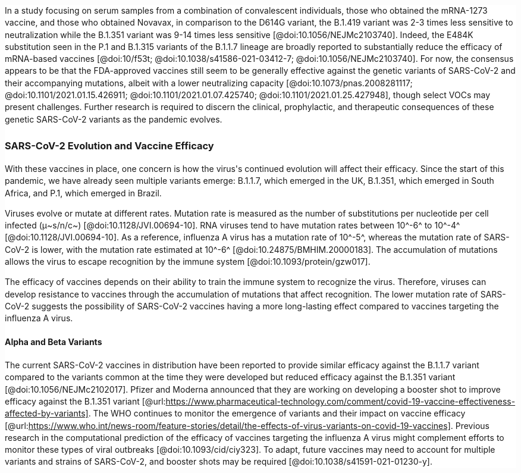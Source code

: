 In a study focusing on serum samples from a combination of convalescent individuals, those who obtained the mRNA-1273 vaccine, and those who obtained Novavax, in comparison to the D614G variant, the B.1.419 variant was 2-3 times less sensitive to neutralization while the B.1.351 variant was 9-14 times less sensitive [@doi:10.1056/NEJMc2103740].
Indeed, the E484K substitution seen in the P.1 and B.1.315 variants of the B.1.1.7 lineage are broadly reported to substantially reduce the efficacy of mRNA-based vaccines [@doi:10/f53t; @doi:10.1038/s41586-021-03412-7; @doi:10.1056/NEJMc2103740]. 
For now, the consensus appears to be that the FDA-approved vaccines still seem to be generally effective against the genetic variants of SARS-CoV-2 and their accompanying mutations, albeit with a lower neutralizing capacity [@doi:10.1073/pnas.2008281117; @doi:10.1101/2021.01.15.426911; @doi:10.1101/2021.01.07.425740; @doi:10.1101/2021.01.25.427948], though select VOCs may present challenges. 
Further research is required to discern the clinical, prophylactic, and therapeutic consequences of these genetic SARS-CoV-2 variants as the pandemic evolves. 

### SARS-CoV-2 Evolution and Vaccine Efficacy

With these vaccines in place, one concern is how the virus's continued evolution will affect their efficacy.
Since the start of this pandemic, we have already seen multiple variants emerge: B.1.1.7, which emerged in the UK, B.1.351, which emerged in South Africa, and P.1, which emerged in Brazil.

Viruses evolve or mutate at different rates.
Mutation rate is measured as the number of substitutions per nucleotide per cell infected (&mu;~s/n/c~) [@doi:10.1128/JVI.00694-10].
RNA viruses tend to have mutation rates between 10^-6^ to 10^-4^ [@doi:10.1128/JVI.00694-10].
As a reference, influenza A virus has a mutation rate of 10^-5^, whereas the mutation rate of SARS-CoV-2 is lower, with the mutation rate estimated at 10^-6^ [@doi:10.24875/BMHIM.20000183].
The accumulation of mutations allows the virus to escape recognition by the immune system [@doi:10.1093/protein/gzw017].

The efficacy of vaccines depends on their ability to train the immune system to recognize the virus.
Therefore, viruses can develop resistance to vaccines through the accumulation of mutations that affect recognition.
The lower mutation rate of SARS-CoV-2 suggests the possibility of SARS-CoV-2 vaccines having a more long-lasting effect compared to vaccines targeting the influenza A virus.

#### Alpha and Beta Variants

The current SARS-CoV-2 vaccines in distribution have been reported to provide similar efficacy against the B.1.1.7 variant compared to the variants common at the time they were developed but reduced efficacy against the B.1.351 variant [@doi:10.1056/NEJMc2102017].
Pfizer and Moderna announced that they are working on developing a booster shot to improve efficacy against the B.1.351 variant [@url:https://www.pharmaceutical-technology.com/comment/covid-19-vaccine-effectiveness-affected-by-variants].
The WHO continues to monitor the emergence of variants and their impact on vaccine efficacy [@url:https://www.who.int/news-room/feature-stories/detail/the-effects-of-virus-variants-on-covid-19-vaccines].
Previous research in the computational prediction of the efficacy of vaccines targeting the influenza A virus might complement efforts to monitor these types of viral outbreaks [@doi:10.1093/cid/ciy323].
To adapt, future vaccines may need to account for multiple variants and strains of SARS-CoV-2, and booster shots may be required [@doi:10.1038/s41591-021-01230-y].
